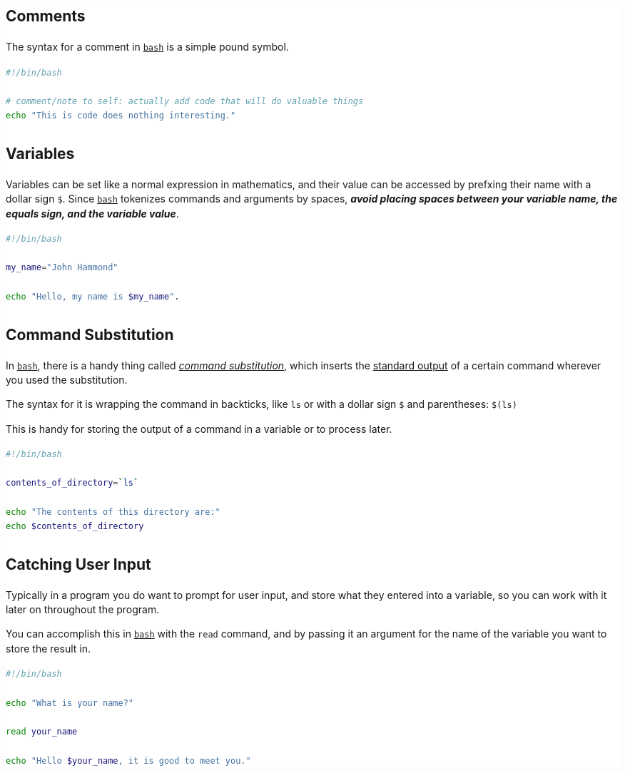 Comments
------------

The syntax for a comment in [`bash`][bash] is a simple pound symbol.

``` bash
#!/bin/bash

# comment/note to self: actually add code that will do valuable things
echo "This is code does nothing interesting."
```

Variables
-------------

Variables can be set like a normal expression in mathematics, and their value can be accessed by prefxing their name with a dollar sign `$`. Since [`bash`][bash] tokenizes commands and arguments by spaces, ___avoid placing spaces between your variable name, the equals sign, and the variable value___.

``` bash
#!/bin/bash

my_name="John Hammond"

echo "Hello, my name is $my_name".
```

Command Substitution
-----------

In [`bash`][bash], there is a handy thing called [_command substitution_][command substitution], which inserts the [standard output] of a certain  command wherever you used the substitution.

The syntax for it is wrapping the command in backticks, like ``ls`` or with a dollar sign `$` and parentheses: `$(ls)`

This is handy for storing the output of a command in a variable or to process later.

``` bash
#!/bin/bash

contents_of_directory=`ls`

echo "The contents of this directory are:"
echo $contents_of_directory
```

Catching User Input
-----------

Typically in a program you do want to prompt for user input, and store what they entered into a variable, so you can work with it later on throughout the program.

You can accomplish this in [`bash`][bash] with the `read` command, and by passing it an argument for the name of the variable you want to store the result in.

``` bash
#!/bin/bash

echo "What is your name?"

read your_name

echo "Hello $your_name, it is good to meet you."
```


[github]: http://github.com
[MicroSD]: https://en.wikipedia.org/wiki/MicroSD
[Raspbian]: https://www.raspberrypi.org/downloads/raspbian/
[operating system]: https://en.wikipedia.org/wiki/Operating_system
[operating systems]: https://en.wikipedia.org/wiki/Operating_system
[github]: https://github.com/
[bash]: https://en.wikipedia.org/wiki/Bash_(Unix_shell)
[IMG]: https://en.wikipedia.org/wiki/IMG_(file_format)
[Linux]: https://en.wikipedia.org/wiki/Linux
[Microsoft Windows]: https://en.wikipedia.org/wiki/Microsoft_Windows
[command-line]: https://en.wikipedia.org/wiki/Command-line_interface
[command line]: https://en.wikipedia.org/wiki/Command-line_interface
[Raspberry Pi]: https://www.raspberrypi.org/
[open-source]: https://en.wikipedia.org/wiki/Open-source_software
[Python]: https://www.python.org/
[github]: https://github.com
[JSON]: http://www.json.org/
[Flask]: http://flask.pocoo.org/
[SHA1]: https://en.wikipedia.org/wiki/SHA-1
[nano]: https://en.wikipedia.org/wiki/GNU_nano
[shabang]: https://en.wikipedia.org/wiki/Shebang_(Unix)
[shebang]: https://en.wikipedia.org/wiki/Shebang_(Unix)
[she-bang]: https://en.wikipedia.org/wiki/Shebang_(Unix)
[sha-bang]: https://en.wikipedia.org/wiki/Shebang_(Unix)
[sha-bang line]: https://en.wikipedia.org/wiki/Shebang_(Unix)
[she-bang line]: https://en.wikipedia.org/wiki/Shebang_(Unix)
[chmod]: https://en.wikipedia.org/wiki/Chmod
[scripting language]: https://en.wikipedia.org/wiki/Scripting_language
[programming language]: https://en.wikipedia.org/wiki/Programming_language
[command substitution]: http://mywiki.wooledge.org/CommandSubstitution
[standard output]: https://en.wikipedia.org/wiki/Standard_streams#Standard_output_.28stdout.29
[standard error]: https://en.wikipedia.org/wiki/Standard_streams#Standard_error_.28stderr.29
[file descriptor]: https://en.wikipedia.org/wiki/File_descriptor